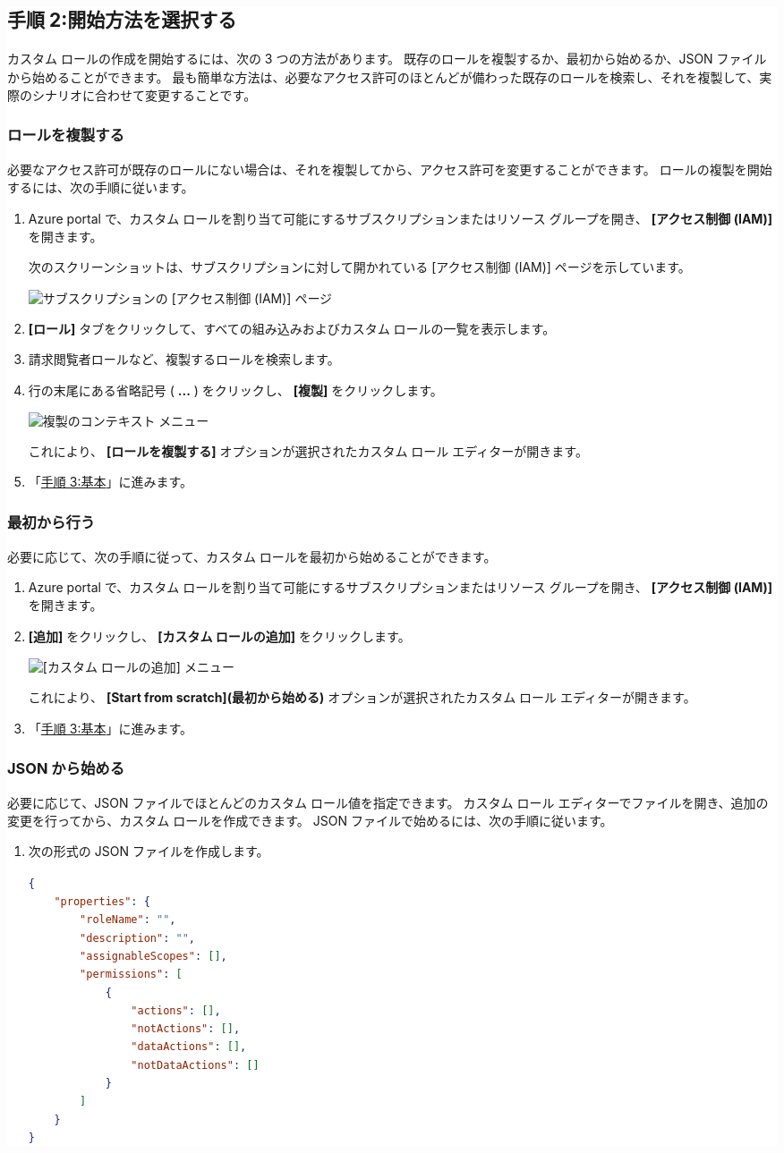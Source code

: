 ## <a name="step-2-choose-how-to-start"></a>手順 2:開始方法を選択する

カスタム ロールの作成を開始するには、次の 3 つの方法があります。 既存のロールを複製するか、最初から始めるか、JSON ファイルから始めることができます。 最も簡単な方法は、必要なアクセス許可のほとんどが備わった既存のロールを検索し、それを複製して、実際のシナリオに合わせて変更することです。 

### <a name="clone-a-role"></a>ロールを複製する

必要なアクセス許可が既存のロールにない場合は、それを複製してから、アクセス許可を変更することができます。 ロールの複製を開始するには、次の手順に従います。

1. Azure portal で、カスタム ロールを割り当て可能にするサブスクリプションまたはリソース グループを開き、 **[アクセス制御 (IAM)]** を開きます。

    次のスクリーンショットは、サブスクリプションに対して開かれている [アクセス制御 (IAM)] ページを示しています。

    ![サブスクリプションの [アクセス制御 (IAM)] ページ](./media/custom-roles-portal/access-control-subscription.png)

1. **[ロール]** タブをクリックして、すべての組み込みおよびカスタム ロールの一覧を表示します。

1. 請求閲覧者ロールなど、複製するロールを検索します。

1. 行の末尾にある省略記号 ( **...** ) をクリックし、 **[複製]** をクリックします。

    ![複製のコンテキスト メニュー](./media/custom-roles-portal/clone-menu.png)

    これにより、 **[ロールを複製する]** オプションが選択されたカスタム ロール エディターが開きます。

1. 「[手順 3:基本](#step-3-basics)」に進みます。

### <a name="start-from-scratch"></a>最初から行う

必要に応じて、次の手順に従って、カスタム ロールを最初から始めることができます。

1. Azure portal で、カスタム ロールを割り当て可能にするサブスクリプションまたはリソース グループを開き、 **[アクセス制御 (IAM)]** を開きます。

1. **[追加]** をクリックし、 **[カスタム ロールの追加]** をクリックします。

    ![[カスタム ロールの追加] メニュー](./media/custom-roles-portal/add-custom-role-menu.png)

    これにより、 **[Start from scratch]\(最初から始める\)** オプションが選択されたカスタム ロール エディターが開きます。

1. 「[手順 3:基本](#step-3-basics)」に進みます。

### <a name="start-from-json"></a>JSON から始める

必要に応じて、JSON ファイルでほとんどのカスタム ロール値を指定できます。 カスタム ロール エディターでファイルを開き、追加の変更を行ってから、カスタム ロールを作成できます。 JSON ファイルで始めるには、次の手順に従います。

1. 次の形式の JSON ファイルを作成します。

    ```json
    {
        "properties": {
            "roleName": "",
            "description": "",
            "assignableScopes": [],
            "permissions": [
                {
                    "actions": [],
                    "notActions": [],
                    "dataActions": [],
                    "notDataActions": []
                }
            ]
        }
    }
    ```
